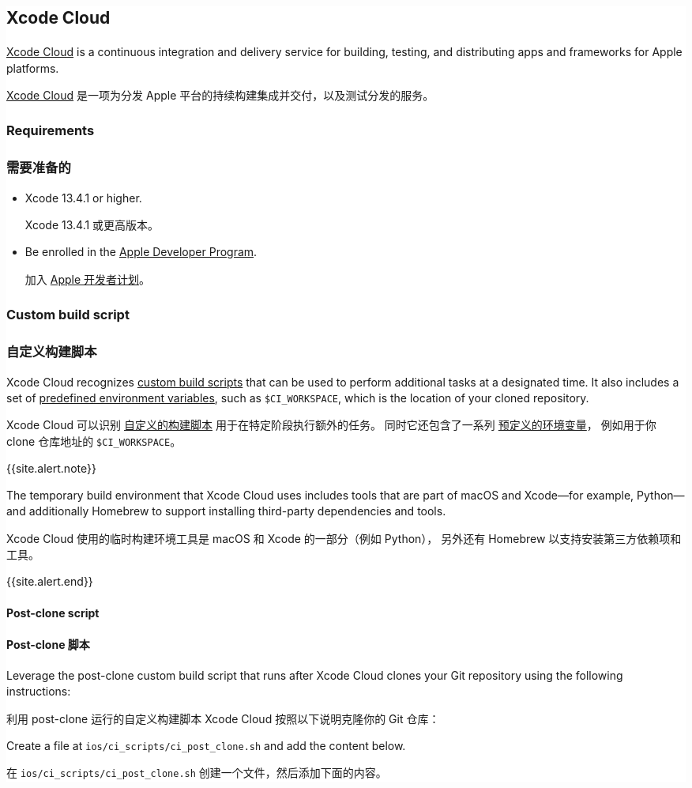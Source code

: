 ## Xcode Cloud

[Xcode Cloud][] is a continuous integration and delivery service for building,
testing, and distributing apps and frameworks for Apple platforms.

[Xcode Cloud][] 是一项为分发 Apple 平台的持续构建集成并交付，以及测试分发的服务。

### Requirements

### 需要准备的

* Xcode 13.4.1 or higher.

  Xcode 13.4.1 或更高版本。

* Be enrolled in the [Apple Developer Program][].

  加入 [Apple 开发者计划][Apple Developer Program]。

### Custom build script

### 自定义构建脚本

Xcode Cloud recognizes [custom build scripts][] that can be 
used to perform additional tasks at a designated time. It also includes a set
of [predefined environment variables][], such as `$CI_WORKSPACE`, which is the
location of your cloned repository.

Xcode Cloud 可以识别 [自定义的构建脚本][custom build scripts] 用于在特定阶段执行额外的任务。
同时它还包含了一系列 [预定义的环境变量][predefined environment variables]，
例如用于你 clone 仓库地址的 `$CI_WORKSPACE`。

{{site.alert.note}}

  The temporary build environment that Xcode Cloud uses includes tools that are
  part of macOS and Xcode&mdash;for example, Python&mdash;and additionally Homebrew to
  support installing third-party dependencies and tools.

  Xcode Cloud 使用的临时构建环境工具是 macOS 和 Xcode 的一部分（例如 Python），
  另外还有 Homebrew 以支持安装第三方依赖项和工具。

{{site.alert.end}}

#### Post-clone script

#### Post-clone 脚本

Leverage the post-clone custom build script that runs after
Xcode Cloud clones your Git repository using the following instructions:

利用 post-clone 运行的自定义构建脚本
Xcode Cloud 按照以下说明克隆你的 Git 仓库：

Create a file at `ios/ci_scripts/ci_post_clone.sh` and add the content below.

在 `ios/ci_scripts/ci_post_clone.sh` 创建一个文件，然后添加下面的内容。


[Android app signing steps]: {{site.url}}/deployment/android#signing-the-app
[Appcircle]: https://appcircle.io/blog/guide-to-automated-mobile-ci-cd-for-flutter-projects-with-appcircle/
[Apple Developer Account console]: {{site.apple-dev}}/account/ios/certificate/
[Bitrise]: https://devcenter.bitrise.io/getting-started/getting-started-with-flutter-apps/
[CI Options and Examples]: #reference-and-examples
[Cirrus]: https://cirrus-ci.org
[Cirrus script]: {{site.repo.flutter}}/blob/master/.cirrus.yml
[Codemagic]: https://blog.codemagic.io/getting-started-with-codemagic/
[fastlane]: https://docs.fastlane.tools
[fastlane Android beta deployment guide]: https://docs.fastlane.tools/getting-started/android/beta-deployment/
[fastlane CI documentation]: https://docs.fastlane.tools/best-practices/continuous-integration
[fastlane iOS beta deployment guide]: https://docs.fastlane.tools/getting-started/ios/beta-deployment/
[Flutter Gallery Project]: {{site.repo.gallery}}
[Github Action in Flutter Project]: {{site.github}}/nabilnalakath/flutter-githubaction
[GitHub Actions]: {{site.github}}/features/actions
[Github Actions workflows]: {{site.repo.gallery}}/tree/main/.github/workflows
[GitLab]: https://docs.gitlab.com/ee/ci/README.html#doc-nav
[CircleCI]: https://circleci.com
[Building and deploying Flutter apps with Fastlane]: https://circleci.com/blog/deploy-flutter-android
[Match]: https://docs.fastlane.tools/actions/match/
[Supply setup steps]: https://docs.fastlane.tools/getting-started/android/setup/#setting-up-supply
[Travis]: https://travis-ci.org/
[Apple Developer Program]: https://developer.apple.com/programs
[Xcode Cloud]: https://developer.apple.com/xcode-cloud
[Xcode Cloud workflow]: https://developer.apple.com/documentation/xcode/xcode-cloud-workflow-reference
[custom build scripts]: https://developer.apple.com/documentation/xcode/writing-custom-build-scripts
[predefined environment variables]: https://developer.apple.com/documentation/xcode/environment-variable-reference
[Setting the next build number for Xcode Cloud builds]: https://developer.apple.com/documentation/xcode/setting-the-next-build-number-for-xcode-cloud-builds#Set-the-next-build-number-to-a-custom-value